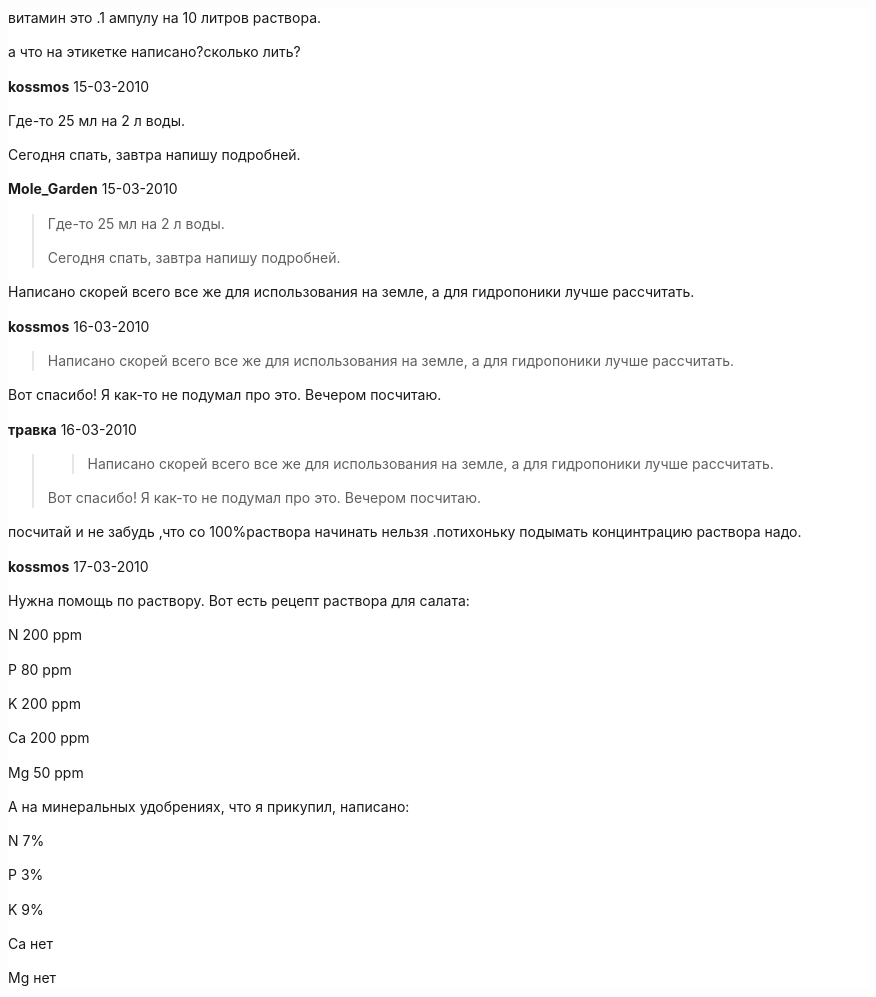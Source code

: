 витамин это .1 ампулу на 10 литров раствора.

а что на этикетке написано?сколько лить?


**kossmos** 15-03-2010

Где-то 25 мл на 2 л воды.

Сегодня спать, завтра напишу подробней.


**Mole_Garden** 15-03-2010

> Где-то 25 мл на 2 л воды.
> 
> Сегодня спать, завтра напишу подробней.

Написано скорей всего все же для использования на земле, а для гидропоники лучше рассчитать. 


**kossmos** 16-03-2010

> Написано скорей всего все же для использования на земле, а для гидропоники лучше рассчитать. 

Вот спасибо! Я как-то не подумал про это. Вечером посчитаю.


**травка** 16-03-2010

> > Написано скорей всего все же для использования на земле, а для гидропоники лучше рассчитать. 
> 
> 
> 
> Вот спасибо! Я как-то не подумал про это. Вечером посчитаю.

посчитай и не забудь ,что со 100%раствора начинать нельзя .потихоньку подымать концинтрацию раствора надо.


**kossmos** 17-03-2010

Нужна помощь по раствору. Вот есть рецепт раствора для салата: 

N	200 ppm

P	80 ppm

K	200 ppm

Ca	200 ppm

Mg	50 ppm

А на минеральных удобрениях, что я прикупил, написано: 

N	7%

P	3%

K	9%

Ca	нет

Mg	нет
